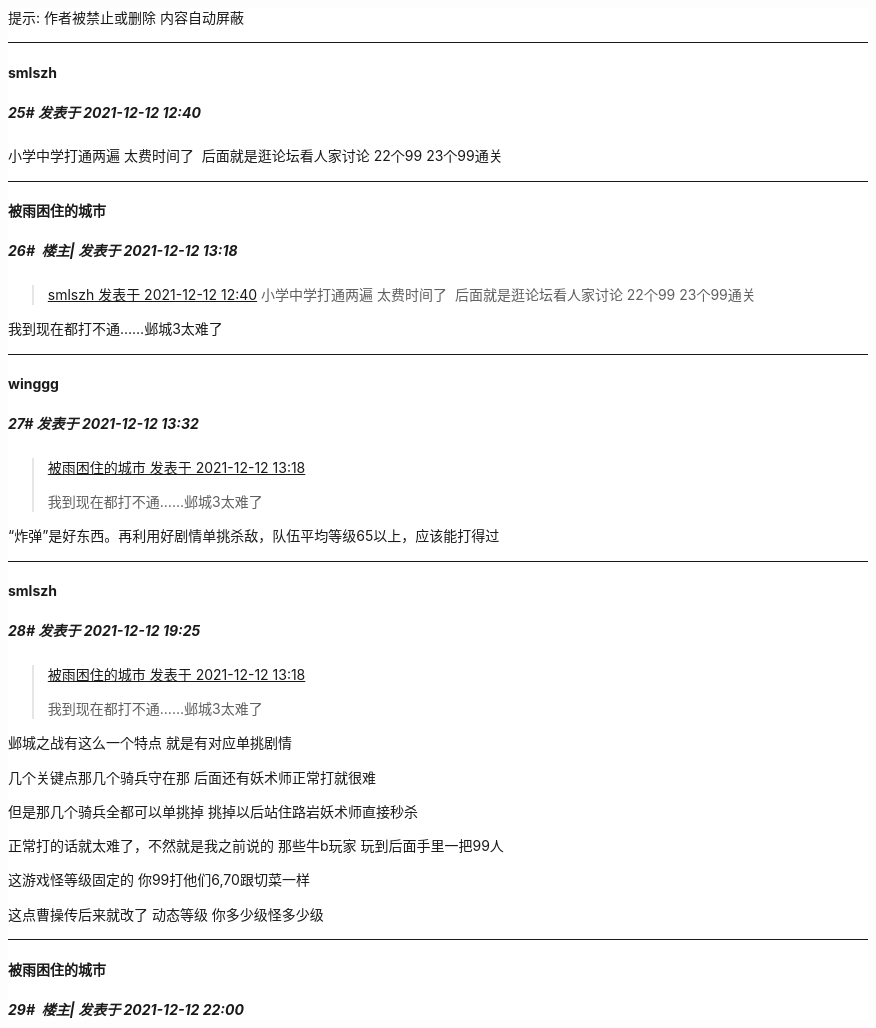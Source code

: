 提示: 作者被禁止或删除 内容自动屏蔽

*****

####  smlszh  
##### 25#       发表于 2021-12-12 12:40

小学中学打通两遍 太费时间了  后面就是逛论坛看人家讨论 22个99 23个99通关

*****

####  被雨困住的城市  
##### 26#         楼主| 发表于 2021-12-12 13:18

<blockquote><a href="httphttps://bbs.saraba1st.com/2b/forum.php?mod=redirect&amp;goto=findpost&amp;pid=53905019&amp;ptid=2041847" target="_blank">smlszh 发表于 2021-12-12 12:40</a>
小学中学打通两遍 太费时间了  后面就是逛论坛看人家讨论 22个99 23个99通关</blockquote>
我到现在都打不通……邺城3太难了

*****

####  winggg  
##### 27#       发表于 2021-12-12 13:32

<blockquote><a href="httphttps://bbs.saraba1st.com/2b/forum.php?mod=redirect&amp;goto=findpost&amp;pid=53905371&amp;ptid=2041847" target="_blank">被雨困住的城市 发表于 2021-12-12 13:18</a>

我到现在都打不通……邺城3太难了</blockquote>
“炸弹”是好东西。再利用好剧情单挑杀敌，队伍平均等级65以上，应该能打得过

*****

####  smlszh  
##### 28#       发表于 2021-12-12 19:25

<blockquote><a href="httphttps://bbs.saraba1st.com/2b/forum.php?mod=redirect&amp;goto=findpost&amp;pid=53905371&amp;ptid=2041847" target="_blank">被雨困住的城市 发表于 2021-12-12 13:18</a>

我到现在都打不通……邺城3太难了</blockquote>
邺城之战有这么一个特点 就是有对应单挑剧情

几个关键点那几个骑兵守在那 后面还有妖术师正常打就很难

但是那几个骑兵全都可以单挑掉 挑掉以后站住路岩妖术师直接秒杀

正常打的话就太难了，不然就是我之前说的 那些牛b玩家 玩到后面手里一把99人 

这游戏怪等级固定的 你99打他们6,70跟切菜一样

这点曹操传后来就改了 动态等级 你多少级怪多少级

*****

####  被雨困住的城市  
##### 29#         楼主| 发表于 2021-12-12 22:00
